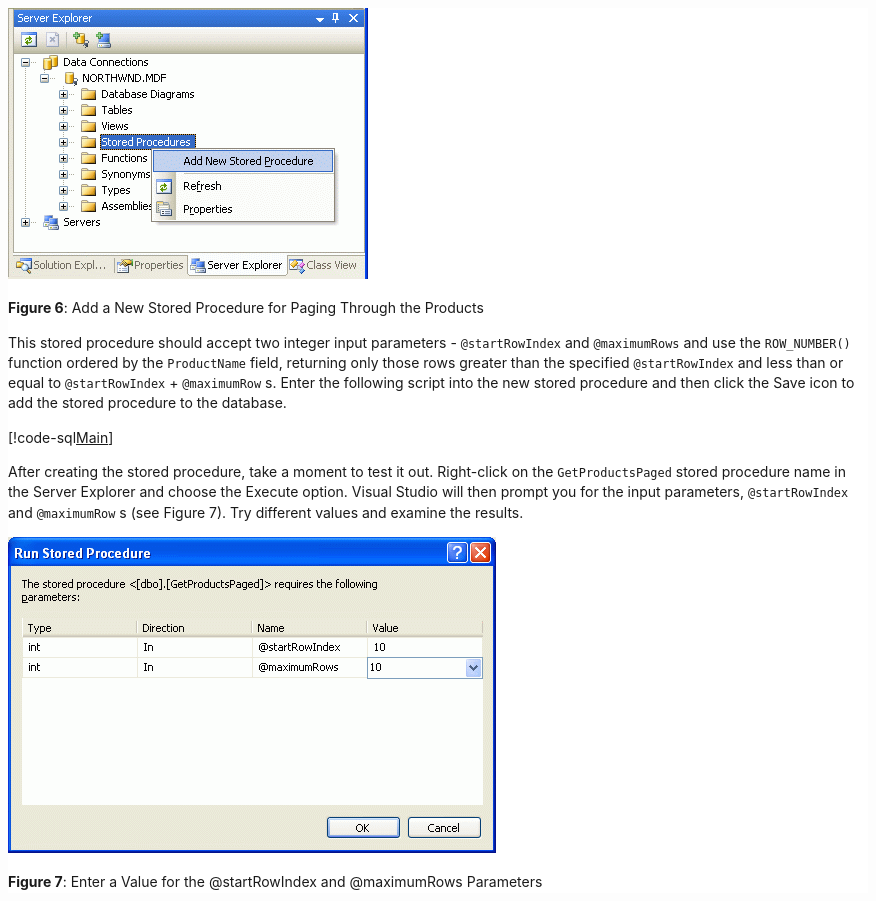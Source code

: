 ![Add a New Stored Procedure for Paging Through the Products](efficiently-paging-through-large-amounts-of-data-cs/_static/image6.png)

**Figure 6**: Add a New Stored Procedure for Paging Through the Products


This stored procedure should accept two integer input parameters - `@startRowIndex` and `@maximumRows` and use the `ROW_NUMBER()` function ordered by the `ProductName` field, returning only those rows greater than the specified `@startRowIndex` and less than or equal to `@startRowIndex` + `@maximumRow` s. Enter the following script into the new stored procedure and then click the Save icon to add the stored procedure to the database.


[!code-sql[Main](efficiently-paging-through-large-amounts-of-data-cs/samples/sample7.sql)]

After creating the stored procedure, take a moment to test it out. Right-click on the `GetProductsPaged` stored procedure name in the Server Explorer and choose the Execute option. Visual Studio will then prompt you for the input parameters, `@startRowIndex` and `@maximumRow` s (see Figure 7). Try different values and examine the results.


![Enter a Value for the @startRowIndex and @maximumRows Parameters](efficiently-paging-through-large-amounts-of-data-cs/_static/image7.png)

**Figure 7**: Enter a Value for the @startRowIndex and @maximumRows Parameters

